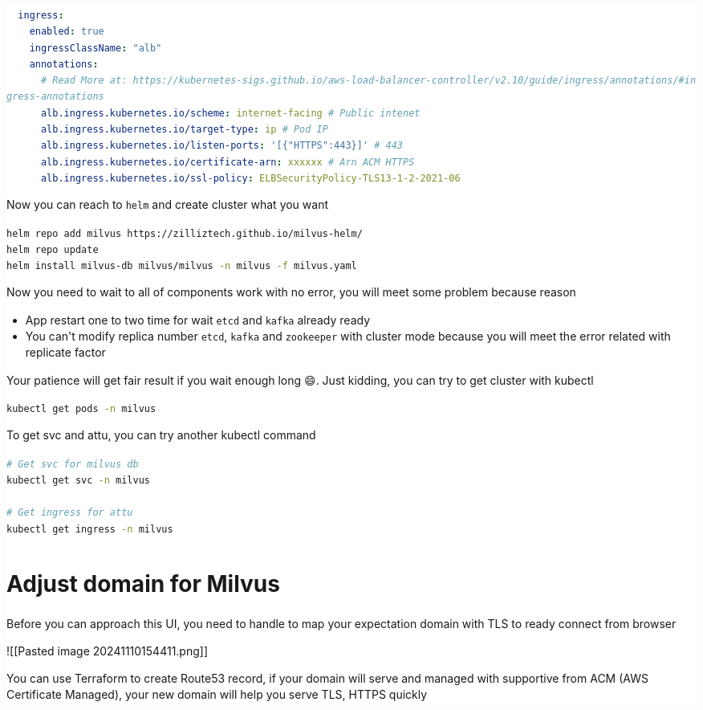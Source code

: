 ```yaml title="milvus.yaml"
  ingress:
    enabled: true
    ingressClassName: "alb"
    annotations:
      # Read More at: https://kubernetes-sigs.github.io/aws-load-balancer-controller/v2.10/guide/ingress/annotations/#ingress-annotations
      alb.ingress.kubernetes.io/scheme: internet-facing # Public intenet
      alb.ingress.kubernetes.io/target-type: ip # Pod IP
      alb.ingress.kubernetes.io/listen-ports: '[{"HTTPS":443}]' # 443
      alb.ingress.kubernetes.io/certificate-arn: xxxxxx # Arn ACM HTTPS
      alb.ingress.kubernetes.io/ssl-policy: ELBSecurityPolicy-TLS13-1-2-2021-06
 ```

Now you can reach to `helm` and create cluster what you want

```bash
helm repo add milvus https://zilliztech.github.io/milvus-helm/
helm repo update
helm install milvus-db milvus/milvus -n milvus -f milvus.yaml
```

Now you need to wait to all of components work with no error, you will meet some problem because reason

- App restart one to two time for wait `etcd` and `kafka` already ready
- You can't modify replica number `etcd`, `kafka` and `zookeeper` with cluster mode because you will meet the error related with replicate factor

Your patience will get fair result if you wait enough long 😄. Just kidding, you can try to get cluster with kubectl

```bash
kubectl get pods -n milvus
```

To get svc and attu, you can try another kubectl command

```bash
# Get svc for milvus db
kubectl get svc -n milvus

# Get ingress for attu
kubectl get ingress -n milvus 
```

# Adjust domain for Milvus

Before you can approach this UI, you need to handle to map your expectation domain with TLS to ready connect from browser

![[Pasted image 20241110154411.png]]

You can use Terraform to create Route53 record, if your domain will serve and managed with supportive from ACM (AWS Certificate Managed), your new domain will help you serve TLS, HTTPS quickly
